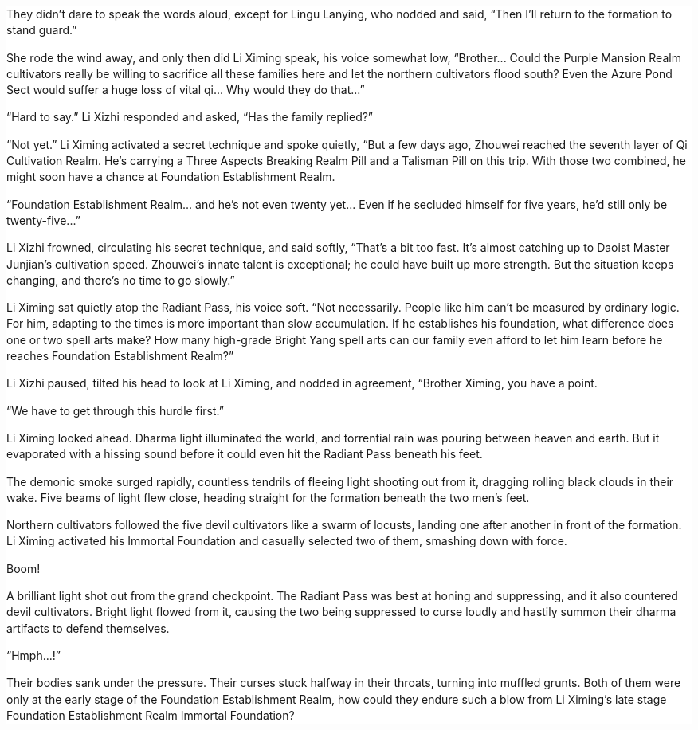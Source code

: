They didn’t dare to speak the words aloud, except for Lingu Lanying, who nodded and said, “Then I’ll return to the formation to stand guard.”

She rode the wind away, and only then did Li Ximing speak, his voice somewhat low, “Brother... Could the Purple Mansion Realm cultivators really be willing to sacrifice all these families here and let the northern cultivators flood south? Even the Azure Pond Sect would suffer a huge loss of vital qi... Why would they do that...”

“Hard to say.” Li Xizhi responded and asked, “Has the family replied?”

“Not yet.” Li Ximing activated a secret technique and spoke quietly, “But a few days ago, Zhouwei reached the seventh layer of Qi Cultivation Realm. He’s carrying a Three Aspects Breaking Realm Pill and a Talisman Pill on this trip. With those two combined, he might soon have a chance at Foundation Establishment Realm.

“Foundation Establishment Realm... and he’s not even twenty yet... Even if he secluded himself for five years, he’d still only be twenty-five...”

Li Xizhi frowned, circulating his secret technique, and said softly, “That’s a bit too fast. It’s almost catching up to Daoist Master Junjian’s cultivation speed. Zhouwei’s innate talent is exceptional; he could have built up more strength. But the situation keeps changing, and there’s no time to go slowly.”

Li Ximing sat quietly atop the Radiant Pass, his voice soft. “Not necessarily. People like him can’t be measured by ordinary logic. For him, adapting to the times is more important than slow accumulation. If he establishes his foundation, what difference does one or two spell arts make? How many high-grade Bright Yang spell arts can our family even afford to let him learn before he reaches Foundation Establishment Realm?”

Li Xizhi paused, tilted his head to look at Li Ximing, and nodded in agreement, “Brother Ximing, you have a point.

“We have to get through this hurdle first.”

Li Ximing looked ahead. Dharma light illuminated the world, and torrential rain was pouring between heaven and earth. But it evaporated with a hissing sound before it could even hit the Radiant Pass beneath his feet.

The demonic smoke surged rapidly, countless tendrils of fleeing light shooting out from it, dragging rolling black clouds in their wake. Five beams of light flew close, heading straight for the formation beneath the two men’s feet.

Northern cultivators followed the five devil cultivators like a swarm of locusts, landing one after another in front of the formation. Li Ximing activated his Immortal Foundation and casually selected two of them, smashing down with force.

Boom!

A brilliant light shot out from the grand checkpoint. The Radiant Pass was best at honing and suppressing, and it also countered devil cultivators. Bright light flowed from it, causing the two being suppressed to curse loudly and hastily summon their dharma artifacts to defend themselves.

“Hmph...!”

Their bodies sank under the pressure. Their curses stuck halfway in their throats, turning into muffled grunts. Both of them were only at the early stage of the Foundation Establishment Realm, how could they endure such a blow from Li Ximing’s late stage Foundation Establishment Realm Immortal Foundation?
